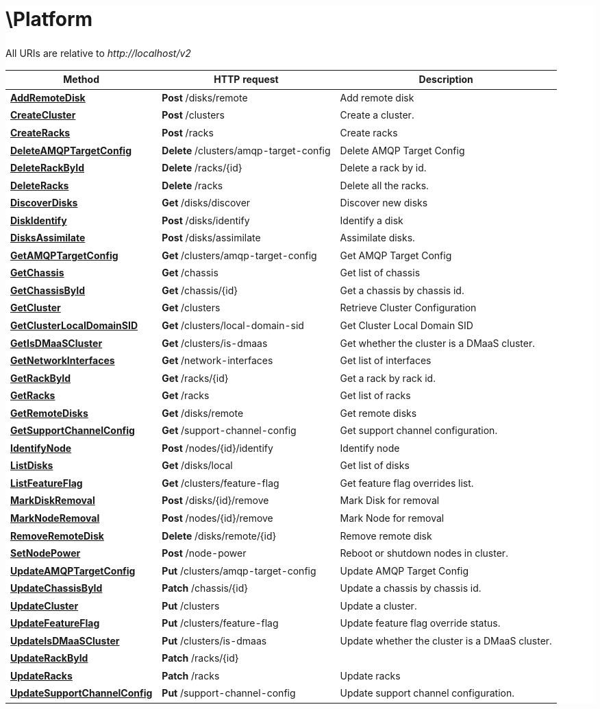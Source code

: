 # \Platform

All URIs are relative to *http://localhost/v2*

Method | HTTP request | Description
------------- | ------------- | -------------
[**AddRemoteDisk**](Platform.md#AddRemoteDisk) | **Post** /disks/remote | Add remote disk
[**CreateCluster**](Platform.md#CreateCluster) | **Post** /clusters | Create a cluster.
[**CreateRacks**](Platform.md#CreateRacks) | **Post** /racks | Create racks
[**DeleteAMQPTargetConfig**](Platform.md#DeleteAMQPTargetConfig) | **Delete** /clusters/amqp-target-config | Delete AMQP Target Config
[**DeleteRackById**](Platform.md#DeleteRackById) | **Delete** /racks/{id} | Delete a rack by id.
[**DeleteRacks**](Platform.md#DeleteRacks) | **Delete** /racks | Delete all the racks.
[**DiscoverDisks**](Platform.md#DiscoverDisks) | **Get** /disks/discover | Discover new disks
[**DiskIdentify**](Platform.md#DiskIdentify) | **Post** /disks/identify | Identify a disk
[**DisksAssimilate**](Platform.md#DisksAssimilate) | **Post** /disks/assimilate | Assimilate disks.
[**GetAMQPTargetConfig**](Platform.md#GetAMQPTargetConfig) | **Get** /clusters/amqp-target-config | Get AMQP Target Config
[**GetChassis**](Platform.md#GetChassis) | **Get** /chassis | Get list of chassis
[**GetChassisById**](Platform.md#GetChassisById) | **Get** /chassis/{id} | Get a chassis by chassis id.
[**GetCluster**](Platform.md#GetCluster) | **Get** /clusters | Retrieve Cluster Configuration
[**GetClusterLocalDomainSID**](Platform.md#GetClusterLocalDomainSID) | **Get** /clusters/local-domain-sid | Get Cluster Local Domain SID
[**GetIsDMaaSCluster**](Platform.md#GetIsDMaaSCluster) | **Get** /clusters/is-dmaas | Get whether the cluster is a DMaaS cluster.
[**GetNetworkInterfaces**](Platform.md#GetNetworkInterfaces) | **Get** /network-interfaces | Get list of interfaces
[**GetRackById**](Platform.md#GetRackById) | **Get** /racks/{id} | Get a rack by rack id.
[**GetRacks**](Platform.md#GetRacks) | **Get** /racks | Get list of racks
[**GetRemoteDisks**](Platform.md#GetRemoteDisks) | **Get** /disks/remote | Get remote disks
[**GetSupportChannelConfig**](Platform.md#GetSupportChannelConfig) | **Get** /support-channel-config | Get support channel configuration.
[**IdentifyNode**](Platform.md#IdentifyNode) | **Post** /nodes/{id}/identify | Identify node
[**ListDisks**](Platform.md#ListDisks) | **Get** /disks/local | Get list of disks
[**ListFeatureFlag**](Platform.md#ListFeatureFlag) | **Get** /clusters/feature-flag | Get feature flag overrides list.
[**MarkDiskRemoval**](Platform.md#MarkDiskRemoval) | **Post** /disks/{id}/remove | Mark Disk for removal
[**MarkNodeRemoval**](Platform.md#MarkNodeRemoval) | **Post** /nodes/{id}/remove | Mark Node for removal
[**RemoveRemoteDisk**](Platform.md#RemoveRemoteDisk) | **Delete** /disks/remote/{id} | Remove remote disk
[**SetNodePower**](Platform.md#SetNodePower) | **Post** /node-power | Reboot or shutdown nodes in cluster.
[**UpdateAMQPTargetConfig**](Platform.md#UpdateAMQPTargetConfig) | **Put** /clusters/amqp-target-config | Update AMQP Target Config
[**UpdateChassisById**](Platform.md#UpdateChassisById) | **Patch** /chassis/{id} | Update a chassis by chassis id.
[**UpdateCluster**](Platform.md#UpdateCluster) | **Put** /clusters | Update a cluster.
[**UpdateFeatureFlag**](Platform.md#UpdateFeatureFlag) | **Put** /clusters/feature-flag | Update feature flag override status.
[**UpdateIsDMaaSCluster**](Platform.md#UpdateIsDMaaSCluster) | **Put** /clusters/is-dmaas | Update whether the cluster is a DMaaS cluster.
[**UpdateRackById**](Platform.md#UpdateRackById) | **Patch** /racks/{id} | 
[**UpdateRacks**](Platform.md#UpdateRacks) | **Patch** /racks | Update racks
[**UpdateSupportChannelConfig**](Platform.md#UpdateSupportChannelConfig) | **Put** /support-channel-config | Update support channel configuration.
